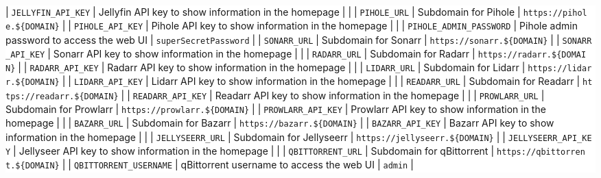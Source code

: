 | `JELLYFIN_API_KEY`             | Jellyfin API key to show information in the homepage                                                                                                                                                    |                                                  |
| `PIHOLE_URL`                   | Subdomain for Pihole                                                                                                                                                                                    | `https://pihole.${DOMAIN}`                       |
| `PIHOLE_API_KEY`               | Pihole API key to show information in the homepage                                                                                                                                                      |                                                  |
| `PIHOLE_ADMIN_PASSWORD`        | Pihole admin password to access the web UI                                                                                                                                                              | `superSecretPassword`                            |
| `SONARR_URL`                   | Subdomain for Sonarr                                                                                                                                                                                    | `https://sonarr.${DOMAIN}`                       |
| `SONARR_API_KEY`               | Sonarr API key to show information in the homepage                                                                                                                                                      |                                                  |
| `RADARR_URL`                   | Subdomain for Radarr                                                                                                                                                                                    | `https://radarr.${DOMAIN}`                       |
| `RADARR_API_KEY`               | Radarr API key to show information in the homepage                                                                                                                                                      |                                                  |
| `LIDARR_URL`                   | Subdomain for Lidarr                                                                                                                                                                                    | `https://lidarr.${DOMAIN}`                       |
| `LIDARR_API_KEY`               | Lidarr API key to show information in the homepage                                                                                                                                                      |                                                  |
| `READARR_URL`                  | Subdomain for Readarr                                                                                                                                                                                   | `https://readarr.${DOMAIN}`                      |
| `READARR_API_KEY`              | Readarr API key to show information in the homepage                                                                                                                                                     |                                                  |
| `PROWLARR_URL`                 | Subdomain for Prowlarr                                                                                                                                                                                  | `https://prowlarr.${DOMAIN}`                     |
| `PROWLARR_API_KEY`             | Prowlarr API key to show information in the homepage                                                                                                                                                    |                                                  |
| `BAZARR_URL`                   | Subdomain for Bazarr                                                                                                                                                                                    | `https://bazarr.${DOMAIN}`                       |
| `BAZARR_API_KEY`               | Bazarr API key to show information in the homepage                                                                                                                                                      |                                                  |
| `JELLYSEERR_URL`               | Subdomain for Jellyseerr                                                                                                                                                                                | `https://jellyseerr.${DOMAIN}`                   |
| `JELLYSEERR_API_KEY`           | Jellyseer API key to show information in the homepage                                                                                                                                                   |                                                  |
| `QBITTORRENT_URL`              | Subdomain for qBittorrent                                                                                                                                                                               | `https://qbittorrent.${DOMAIN}`                  |
| `QBITTORRENT_USERNAME`         | qBittorrent username to access the web UI                                                                                                                                                               | `admin`                                          |